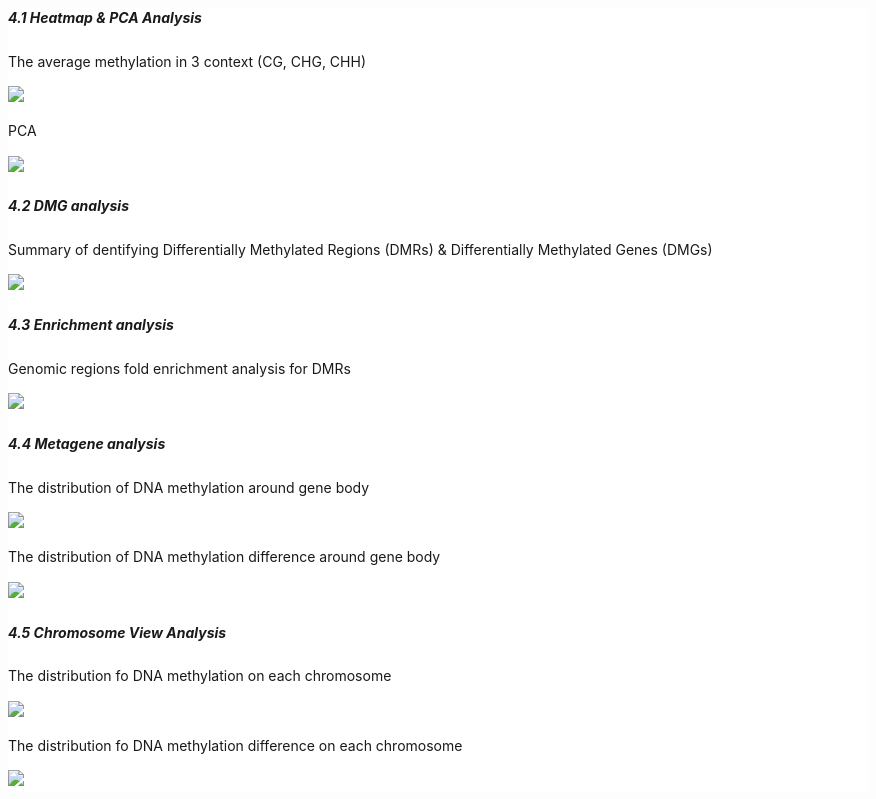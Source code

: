 ##### 4.1 Heatmap & PCA Analysis
The average methylation in 3 context (CG, CHG, CHH)

<img src="https://github.com/PaoyangLab/Methylation_Analysis/blob/main/Figures/Average_methylation_levels.png" width="400">

PCA

<img src="https://github.com/PaoyangLab/Methylation_Analysis/blob/main/Figures/PCA_CG_0.5.png" width="400">

##### 4.2 DMG analysis

Summary of dentifying Differentially Methylated Regions (DMRs) & Differentially Methylated Genes (DMGs)

<img src="https://github.com/PaoyangLab/Methylation_Analysis/blob/main/Figures/Summary_DMR_DMG_numbers_CG_0.2.png" width="400">

##### 4.3 Enrichment analysis

Genomic regions fold enrichment analysis for DMRs

<img src="https://github.com/PaoyangLab/Methylation_Analysis/blob/main/Figures/CG_Fold_Enrichment.png" width="400">

##### 4.4 Metagene analysis

The distribution of DNA methylation around gene body

<img src="https://github.com/PaoyangLab/Methylation_Analysis/blob/main/Figures/metaplot_CG.png" width="400">

The distribution of DNA methylation difference around gene body

<img src="https://github.com/PaoyangLab/Methylation_Analysis/blob/main/Figures/metaplot_delta_CG.png" width="400">

##### 4.5 Chromosome View Analysis

The distribution fo DNA methylation on each chromosome

<img src="https://github.com/PaoyangLab/Methylation_Analysis/blob/main/Figures/chrView_CG.png" width="800">

The distribution fo DNA methylation difference on each chromosome

<img src="https://github.com/PaoyangLab/Methylation_Analysis/blob/main/Figures/chrView_delta_CG.png" width="800">
